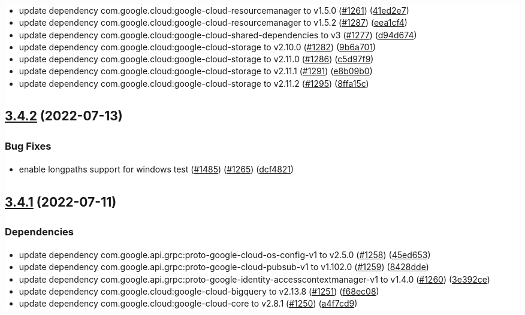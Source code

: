 * update dependency com.google.cloud:google-cloud-resourcemanager to v1.5.0 ([#1261](https://github.com/googleapis/java-asset/issues/1261)) ([41ed2e7](https://github.com/googleapis/java-asset/commit/41ed2e7732d2c13ac38af73005208d0a240dc337))
* update dependency com.google.cloud:google-cloud-resourcemanager to v1.5.2 ([#1287](https://github.com/googleapis/java-asset/issues/1287)) ([eea1cf4](https://github.com/googleapis/java-asset/commit/eea1cf43f6a23f28445edd60b7c88b7b193b4ecc))
* update dependency com.google.cloud:google-cloud-shared-dependencies to v3 ([#1277](https://github.com/googleapis/java-asset/issues/1277)) ([d94d674](https://github.com/googleapis/java-asset/commit/d94d674df130bcfaa401d489aa93ab2b232f4057))
* update dependency com.google.cloud:google-cloud-storage to v2.10.0 ([#1282](https://github.com/googleapis/java-asset/issues/1282)) ([9b6a701](https://github.com/googleapis/java-asset/commit/9b6a701d8e1670fcfd284c73b990dd03c68d76c0))
* update dependency com.google.cloud:google-cloud-storage to v2.11.0 ([#1286](https://github.com/googleapis/java-asset/issues/1286)) ([c5d97f9](https://github.com/googleapis/java-asset/commit/c5d97f920e6c69331c70ccfa641ade6cde558b9a))
* update dependency com.google.cloud:google-cloud-storage to v2.11.1 ([#1291](https://github.com/googleapis/java-asset/issues/1291)) ([e8b09b0](https://github.com/googleapis/java-asset/commit/e8b09b0f3ad9173827e017c6b72285f0db1cf21a))
* update dependency com.google.cloud:google-cloud-storage to v2.11.2 ([#1295](https://github.com/googleapis/java-asset/issues/1295)) ([8ffa15c](https://github.com/googleapis/java-asset/commit/8ffa15c6f7773a1d0e34ea13b7cfbe947d339e0d))

## [3.4.2](https://github.com/googleapis/java-asset/compare/v3.4.1...v3.4.2) (2022-07-13)


### Bug Fixes

* enable longpaths support for windows test ([#1485](https://github.com/googleapis/java-asset/issues/1485)) ([#1265](https://github.com/googleapis/java-asset/issues/1265)) ([dcf4821](https://github.com/googleapis/java-asset/commit/dcf4821a2df0f5db02599feae62ebad7774cebd0))

## [3.4.1](https://github.com/googleapis/java-asset/compare/v3.4.0...v3.4.1) (2022-07-11)


### Dependencies

* update dependency com.google.api.grpc:proto-google-cloud-os-config-v1 to v2.5.0 ([#1258](https://github.com/googleapis/java-asset/issues/1258)) ([45ed653](https://github.com/googleapis/java-asset/commit/45ed653f0d9a79e580e5f2b580f361dec444771a))
* update dependency com.google.api.grpc:proto-google-cloud-pubsub-v1 to v1.102.0 ([#1259](https://github.com/googleapis/java-asset/issues/1259)) ([8428dde](https://github.com/googleapis/java-asset/commit/8428ddeceecf3c6d8ee05482c4a62e5d87b8556a))
* update dependency com.google.api.grpc:proto-google-identity-accesscontextmanager-v1 to v1.4.0 ([#1260](https://github.com/googleapis/java-asset/issues/1260)) ([3e392ce](https://github.com/googleapis/java-asset/commit/3e392cec0f53f20931987cccf4f5cafe3b6aa583))
* update dependency com.google.cloud:google-cloud-bigquery to v2.13.8 ([#1251](https://github.com/googleapis/java-asset/issues/1251)) ([f68ec08](https://github.com/googleapis/java-asset/commit/f68ec0842afc4e2a65802e84a9a3eda31d48a00b))
* update dependency com.google.cloud:google-cloud-core to v2.8.1 ([#1250](https://github.com/googleapis/java-asset/issues/1250)) ([a4f7cd9](https://github.com/googleapis/java-asset/commit/a4f7cd9537db376a8b394c5385461c2cbca2b492))
